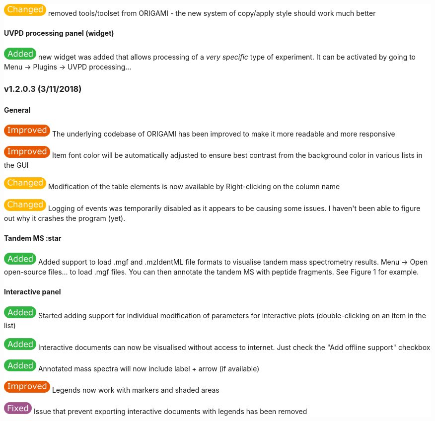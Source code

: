 ![Changed](img/changed.png) removed tools/toolset from ORIGAMI - the new system of copy/apply style should work much better

#### UVPD processing panel (widget)

![Added](img/added.png) new widget was added that allows processing of a _very specific_ type of experiment. It can be activated by going to Menu -> Plugins -> UVPD processing...

### v1.2.0.3 (3/11/2018)

#### General

![Improved](img/improved.png) The underlying codebase of ORIGAMI has been improved to make it more readable and more responsive

![Improved](img/improved.png) Item font color will be automatically adjusted to ensure best contrast from the background color in various lists in the GUI

![Changed](img/changed.png) Modification of the table elements is now available by Right-clicking on the column name

![Changed](img/changed.png) Logging of events was temporarily disabled as it appears to be causing some issues. I haven't been able to figure out why it crashes the program (yet).

#### Tandem MS :star

![Added](img/added.png) Added support to load .mgf and .mzIdentML file formats to visualise tandem mass spectrometry results. Menu -> Open open-source files... to load .mgf files. You can then annotate the tandem MS with peptide fragments. See Figure 1 for example.

#### Interactive panel

![Added](img/added.png) Started adding support for individual modification of parameters for interactive plots (double-clicking on an item in the list)

![Added](img/added.png) Interactive documents can now be visualised without access to internet. Just check the "Add offline support" checkbox

![Added](img/added.png) Annotated mass spectra will now include label + arrow (if available)

![Improved](img/improved.png) Legends now work with markers and shaded areas

![Fixed](img/fixed.png) Issue that prevent exporting interactive documents with legends has been removed

